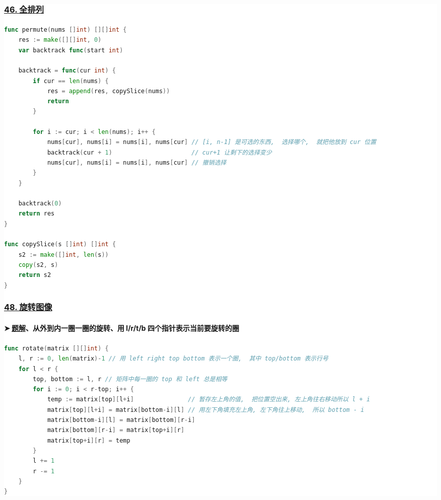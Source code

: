 ### [46. 全排列](https://leetcode.cn/problems/permutations/)

```go
func permute(nums []int) [][]int {
    res := make([][]int, 0)
    var backtrack func(start int)

    backtrack = func(cur int) {
        if cur == len(nums) {
            res = append(res, copySlice(nums))
            return
        }

        for i := cur; i < len(nums); i++ {
            nums[cur], nums[i] = nums[i], nums[cur] // [i, n-1] 是可选的东西,  选择哪个,  就把他放到 cur 位置
            backtrack(cur + 1)                      // cur+1 让剩下的选择变少
            nums[cur], nums[i] = nums[i], nums[cur] // 撤销选择
        }
    }

    backtrack(0)
    return res
}

func copySlice(s []int) []int {
    s2 := make([]int, len(s))
    copy(s2, s)
    return s2
}
```

### [48. 旋转图像](https://leetcode.cn/problems/rotate-image/)

#### ➤ [题解](https://www.youtube.com/watch?v=fMSJSS7eO1w)、从外到内一圈一圈的旋转、用 l/r/t/b 四个指针表示当前要旋转的圈

```go
func rotate(matrix [][]int) {
    l, r := 0, len(matrix)-1 // 用 left right top bottom 表示一个圈,  其中 top/bottom 表示行号
    for l < r {
        top, bottom := l, r // 矩阵中每一圈的 top 和 left 总是相等
        for i := 0; i < r-top; i++ {
            temp := matrix[top][l+i]               // 暂存左上角的值,  把位置空出来, 左上角往右移动所以 l + i
            matrix[top][l+i] = matrix[bottom-i][l] // 用左下角填充左上角, 左下角往上移动,  所以 bottom - i
            matrix[bottom-i][l] = matrix[bottom][r-i]
            matrix[bottom][r-i] = matrix[top+i][r]
            matrix[top+i][r] = temp
        }
        l += 1
        r -= 1
    }
}
```

